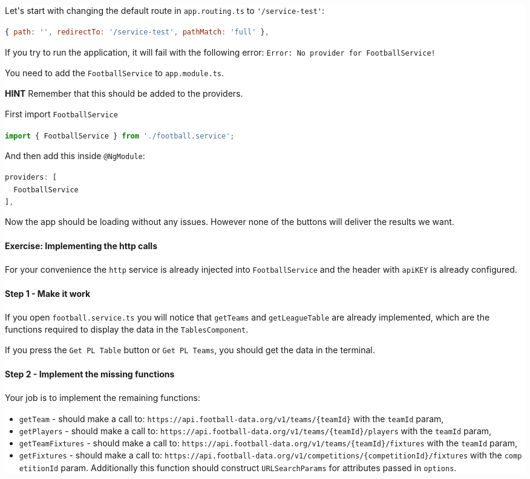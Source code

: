 Let's start with changing the default route in `app.routing.ts` to `'/service-test'`:

``` javascript
{ path: '', redirectTo: '/service-test', pathMatch: 'full' },
```

If you try to run the application, it will fail with the following error: `Error: No provider for FootballService!` 

You need to add the `FootballService` to `app.module.ts`.

<b>HINT</b> Remember that this should be added to the providers.

<div class="solution-start"></div>

First import `FootballService`

``` javascript
import { FootballService } from './football.service';
```

And then add this inside `@NgModule`:

``` javascript
providers: [
  FootballService
],
```

<div class="solution-end"></div>

<div class="exercise-end"></div>

Now the app should be loading without any issues. However none of the buttons will deliver the results we want.

<h4 class="exercise-start">
  <b>Exercise</b>: Implementing the http calls
</h4>

For your convenience the `http` service is already injected into `FootballService` and the header with `apiKEY` is already configured.

#### Step 1 - Make it work

If you open `football.service.ts` you will notice that `getTeams` and `getLeagueTable` are already implemented, which are the functions required to display the data in the `TablesComponent`.

If you press the `Get PL Table` button or `Get PL Teams`, you should get the data in the terminal.

#### Step 2 - Implement the missing functions

Your job is to implement the remaining functions:

 * `getTeam` - should make a call to: `https://api.football-data.org/v1/teams/{teamId}` with the `teamId` param,
 * `getPlayers` - should make a call to: `https://api.football-data.org/v1/teams/{teamId}/players` with the `teamId` param,
 * `getTeamFixtures` - should make a call to: `https://api.football-data.org/v1/teams/{teamId}/fixtures` with the `teamId` param,
 * `getFixtures` - should make a call to: `https://api.football-data.org/v1/competitions/{competitionId}/fixtures` with the `competitionId` param. Additionally this function should construct `URLSearchParams` for attributes passed in `options`.

